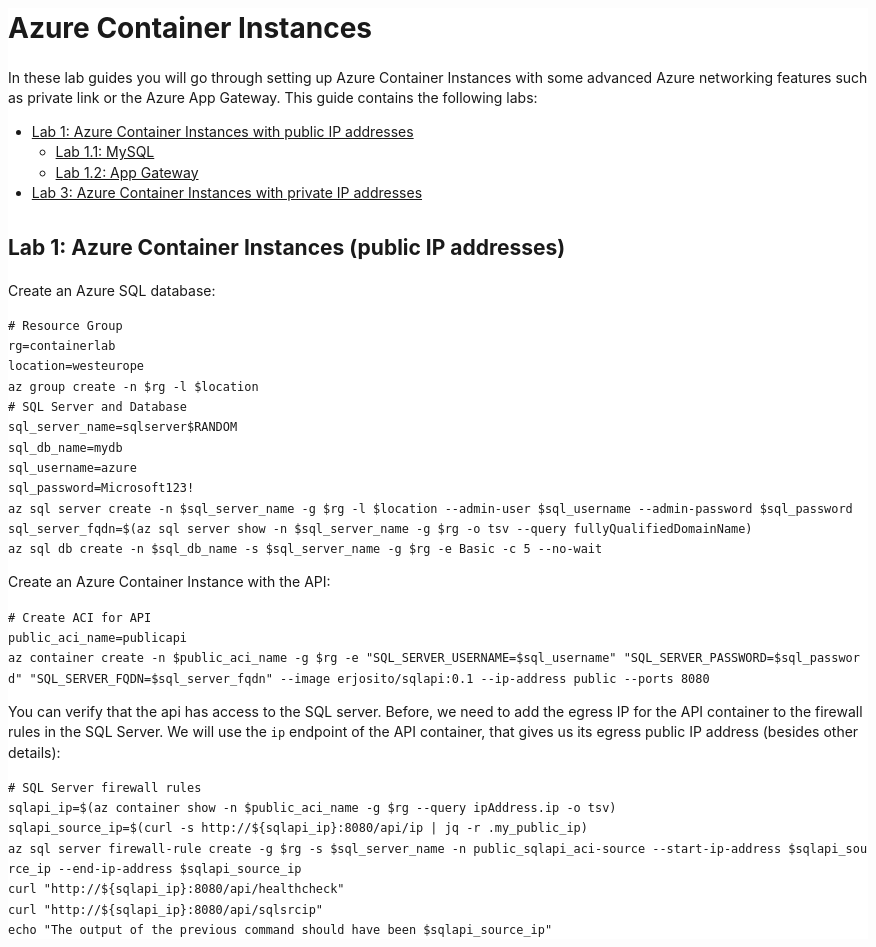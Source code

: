 # Azure Container Instances

In these lab guides you will go through setting up Azure Container Instances with some advanced Azure networking features such as private link or the Azure App Gateway. This guide contains the following labs:

* [Lab 1: Azure Container Instances with public IP addresses](#lab1)
  * [Lab 1.1: MySQL](#lab1.1)
  * [Lab 1.2: App Gateway](#lab1.2)
* [Lab 3: Azure Container Instances with private IP addresses](#lab2)

## Lab 1: Azure Container Instances (public IP addresses)<a name="lab1"></a>

Create an Azure SQL database:

```shell
# Resource Group
rg=containerlab
location=westeurope
az group create -n $rg -l $location
# SQL Server and Database
sql_server_name=sqlserver$RANDOM
sql_db_name=mydb
sql_username=azure
sql_password=Microsoft123!
az sql server create -n $sql_server_name -g $rg -l $location --admin-user $sql_username --admin-password $sql_password
sql_server_fqdn=$(az sql server show -n $sql_server_name -g $rg -o tsv --query fullyQualifiedDomainName)
az sql db create -n $sql_db_name -s $sql_server_name -g $rg -e Basic -c 5 --no-wait
```

Create an Azure Container Instance with the API:

```shell
# Create ACI for API
public_aci_name=publicapi
az container create -n $public_aci_name -g $rg -e "SQL_SERVER_USERNAME=$sql_username" "SQL_SERVER_PASSWORD=$sql_password" "SQL_SERVER_FQDN=$sql_server_fqdn" --image erjosito/sqlapi:0.1 --ip-address public --ports 8080
```

You can verify that the api has access to the SQL server. Before, we need to add the egress IP for the API container to the firewall rules in the SQL Server. We will use the `ip` endpoint of the API container, that gives us its egress public IP address (besides other details):

```shell
# SQL Server firewall rules
sqlapi_ip=$(az container show -n $public_aci_name -g $rg --query ipAddress.ip -o tsv)
sqlapi_source_ip=$(curl -s http://${sqlapi_ip}:8080/api/ip | jq -r .my_public_ip)
az sql server firewall-rule create -g $rg -s $sql_server_name -n public_sqlapi_aci-source --start-ip-address $sqlapi_source_ip --end-ip-address $sqlapi_source_ip
curl "http://${sqlapi_ip}:8080/api/healthcheck"
curl "http://${sqlapi_ip}:8080/api/sqlsrcip"
echo "The output of the previous command should have been $sqlapi_source_ip"
```
